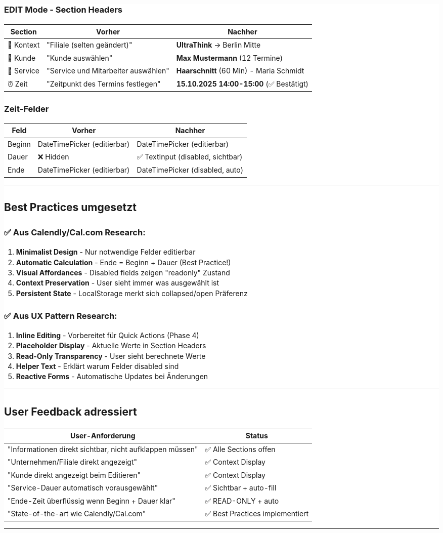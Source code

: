 ### EDIT Mode - Section Headers

| Section | Vorher | Nachher |
|---------|--------|---------|
| 🏢 Kontext | "Filiale (selten geändert)" | **UltraThink** → Berlin Mitte |
| 👤 Kunde | "Kunde auswählen" | **Max Mustermann** (12 Termine) |
| 💇 Service | "Service und Mitarbeiter auswählen" | **Haarschnitt** (60 Min) - Maria Schmidt |
| ⏰ Zeit | "Zeitpunkt des Termins festlegen" | **15.10.2025 14:00-15:00** (✅ Bestätigt) |

### Zeit-Felder

| Feld | Vorher | Nachher |
|------|--------|---------|
| Beginn | DateTimePicker (editierbar) | DateTimePicker (editierbar) |
| Dauer | ❌ Hidden | ✅ TextInput (disabled, sichtbar) |
| Ende | DateTimePicker (editierbar) | DateTimePicker (disabled, auto) |

---

## Best Practices umgesetzt

### ✅ Aus Calendly/Cal.com Research:

1. **Minimalist Design** - Nur notwendige Felder editierbar
2. **Automatic Calculation** - Ende = Beginn + Dauer (Best Practice!)
3. **Visual Affordances** - Disabled fields zeigen "readonly" Zustand
4. **Context Preservation** - User sieht immer was ausgewählt ist
5. **Persistent State** - LocalStorage merkt sich collapsed/open Präferenz

### ✅ Aus UX Pattern Research:

1. **Inline Editing** - Vorbereitet für Quick Actions (Phase 4)
2. **Placeholder Display** - Aktuelle Werte in Section Headers
3. **Read-Only Transparency** - User sieht berechnete Werte
4. **Helper Text** - Erklärt warum Felder disabled sind
5. **Reactive Forms** - Automatische Updates bei Änderungen

---

## User Feedback adressiert

| User-Anforderung | Status |
|------------------|--------|
| "Informationen direkt sichtbar, nicht aufklappen müssen" | ✅ Alle Sections offen |
| "Unternehmen/Filiale direkt angezeigt" | ✅ Context Display |
| "Kunde direkt angezeigt beim Editieren" | ✅ Context Display |
| "Service-Dauer automatisch vorausgewählt" | ✅ Sichtbar + auto-fill |
| "Ende-Zeit überflüssig wenn Beginn + Dauer klar" | ✅ READ-ONLY + auto |
| "State-of-the-art wie Calendly/Cal.com" | ✅ Best Practices implementiert |

---